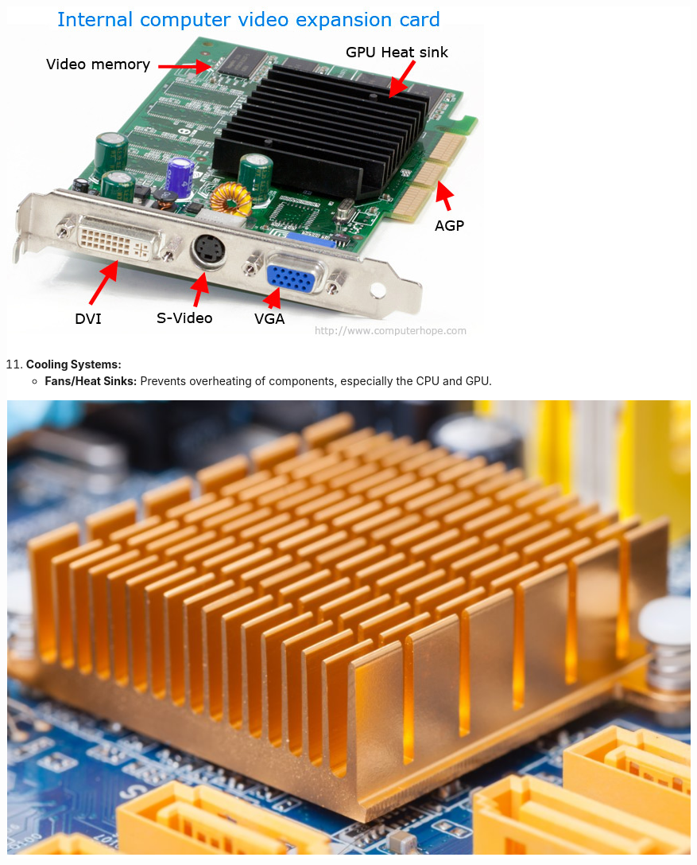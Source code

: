 ![Expansion Cards](./img/ExpansionCards.png)

11. **Cooling Systems:**
    - **Fans/Heat Sinks:** Prevents overheating of components, especially the CPU and GPU.

![Cooling Systems](./img/heat-sinks.jpeg)
